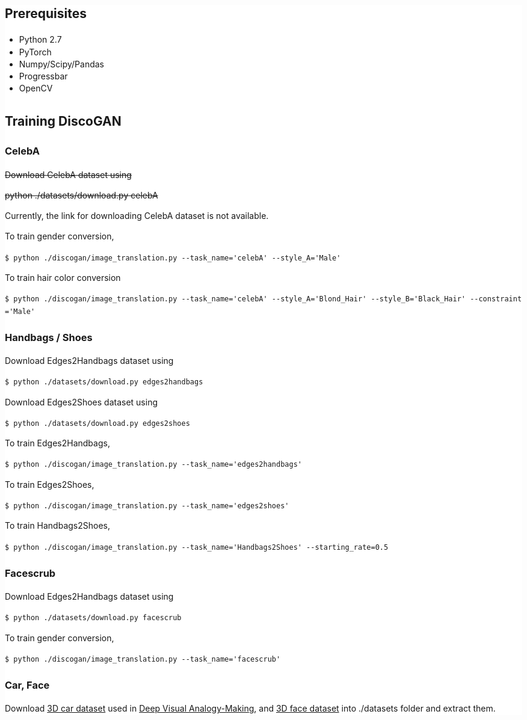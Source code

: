 Prerequisites
-------------
   - Python 2.7
   - PyTorch
   - Numpy/Scipy/Pandas
   - Progressbar
   - OpenCV


Training DiscoGAN
----------------
### CelebA
<del>Download CelebA dataset using</del>

  <del> python ./datasets/download.py celebA </del>

Currently, the link for downloading CelebA dataset is not available.

To train gender conversion,

    $ python ./discogan/image_translation.py --task_name='celebA' --style_A='Male'

To train hair color conversion 

    $ python ./discogan/image_translation.py --task_name='celebA' --style_A='Blond_Hair' --style_B='Black_Hair' --constraint='Male'

### Handbags / Shoes
Download Edges2Handbags dataset using 

    $ python ./datasets/download.py edges2handbags

Download Edges2Shoes dataset using 

    $ python ./datasets/download.py edges2shoes

To train Edges2Handbags,

    $ python ./discogan/image_translation.py --task_name='edges2handbags'

To train Edges2Shoes,

    $ python ./discogan/image_translation.py --task_name='edges2shoes' 

To train Handbags2Shoes,

    $ python ./discogan/image_translation.py --task_name='Handbags2Shoes' --starting_rate=0.5

### Facescrub
Download Edges2Handbags dataset using 

    $ python ./datasets/download.py facescrub

To train gender conversion,

    $ python ./discogan/image_translation.py --task_name='facescrub'

### Car, Face
Download [3D car dataset](http://www.scottreed.info/files/nips2015-analogy-data.tar.gz) used in [Deep Visual Analogy-Making]( http://www-personal.umich.edu/~reedscot/nips2015.pdf), and [3D face dataset](http://faces.cs.unibas.ch/bfm/main.php?nav=1-2&id=downloads) into ./datasets folder and extract them.
